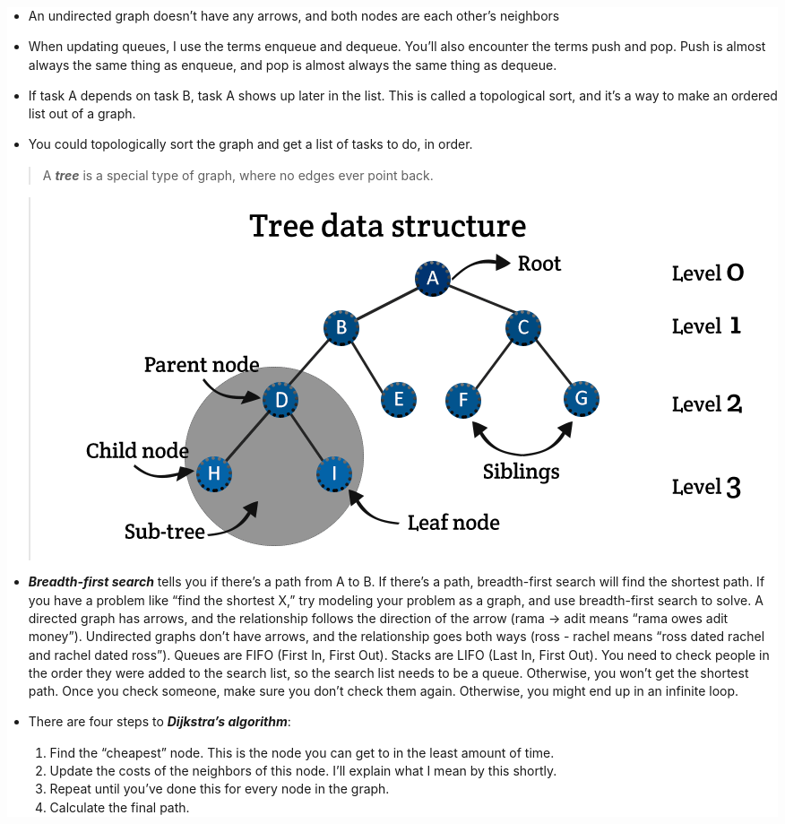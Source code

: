 - An undirected graph doesn’t have any arrows, and both nodes are each other’s neighbors

- When updating queues, I use the terms enqueue and dequeue. You’ll also encounter the terms push and pop. Push is almost always the same thing as enqueue, and pop is almost always the same thing as dequeue.

- If task A depends on task B, task A shows up later in the list. This is called a topological sort, and it’s a way to make an ordered list out of a graph.

- You could topologically sort the graph and get a list of tasks to do, in order.

> A **_tree_** is a special type of graph, where no edges ever point back.

> ![Tree Graph Data Structure](assets/images/grokkings-algorithms/tree-data-struct.png)

- **_Breadth-first search_** tells you if there’s a path from A to B. If there’s a path, breadth-first search will find the shortest path. If you have a problem like “find the shortest X,” try modeling your problem as a graph, and use breadth-first search to solve. A directed graph has arrows, and the relationship follows the direction of the arrow (rama -> adit means “rama owes adit money”). Undirected graphs don’t have arrows, and the relationship goes both ways (ross - rachel means “ross dated rachel and rachel dated ross”). Queues are FIFO (First In, First Out). Stacks are LIFO (Last In, First Out). You need to check people in the order they were added to the search list, so the search list needs to be a queue. Otherwise, you won’t get the shortest path. Once you check someone, make sure you don’t check them again. Otherwise, you might end up in an infinite loop.

- There are four steps to **_Dijkstra’s algorithm_**:

  1. Find the “cheapest” node. This is the node you can get to in the least amount of time.
  2. Update the costs of the neighbors of this node. I’ll explain what I mean by this shortly.
  3. Repeat until you’ve done this for every node in the graph.
  4. Calculate the final path.
